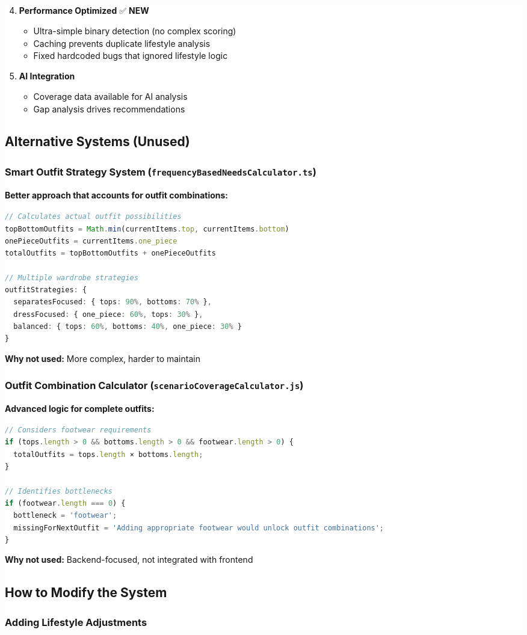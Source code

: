 4. **Performance Optimized** ✅ **NEW**
   - Ultra-simple binary detection (no complex scoring)
   - Caching prevents duplicate lifestyle analysis
   - Fixed hardcoded bugs that ignored lifestyle logic

3. **AI Integration**
   - Coverage data available for AI analysis
   - Gap analysis drives recommendations

## Alternative Systems (Unused)

### Smart Outfit Strategy System (`frequencyBasedNeedsCalculator.ts`)

**Better approach that accounts for outfit combinations:**
```typescript
// Calculates actual outfit possibilities
topBottomOutfits = Math.min(currentItems.top, currentItems.bottom)
onePieceOutfits = currentItems.one_piece  
totalOutfits = topBottomOutfits + onePieceOutfits

// Multiple wardrobe strategies
outfitStrategies: {
  separatesFocused: { tops: 90%, bottoms: 70% },
  dressFocused: { one_piece: 60%, tops: 30% },
  balanced: { tops: 60%, bottoms: 40%, one_piece: 30% }
}
```

**Why not used:** More complex, harder to maintain

### Outfit Combination Calculator (`scenarioCoverageCalculator.js`)

**Advanced logic for complete outfits:**
```javascript
// Considers footwear requirements
if (tops.length > 0 && bottoms.length > 0 && footwear.length > 0) {
  totalOutfits = tops.length × bottoms.length;
}

// Identifies bottlenecks
if (footwear.length === 0) {
  bottleneck = 'footwear';
  missingForNextOutfit = 'Adding appropriate footwear would unlock outfit combinations';
}
```

**Why not used:** Backend-focused, not integrated with frontend

## How to Modify the System

### Adding Lifestyle Adjustments
